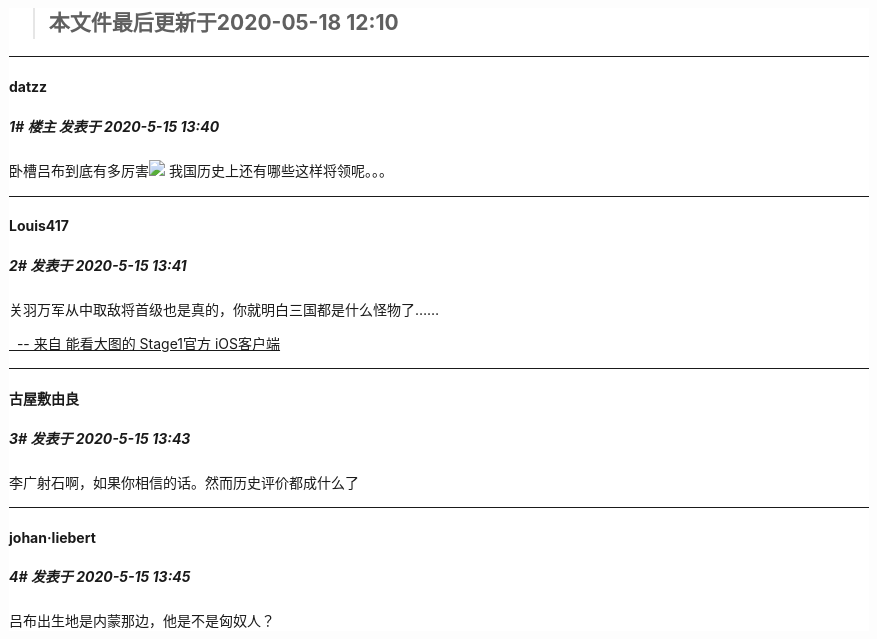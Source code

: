 > ## **本文件最后更新于2020-05-18 12:10** 



-----

####  datzz  
##### 1#       楼主       发表于 2020-5-15 13:40




卧槽吕布到底有多厉害<img src="https://static.saraba1st.com/image/smiley/face2017/068.png" referrerpolicy="no-referrer">
我国历史上还有哪些这样将领呢。。。







-----

####  Louis417  
##### 2#       发表于 2020-5-15 13:41




关羽万军从中取敌将首级也是真的，你就明白三国都是什么怪物了……

[  -- 来自 能看大图的 Stage1官方 iOS客户端](https://itunes.apple.com/fi/app/saraba1st/id1221237470?mt=8)







-----

####  古屋敷由良  
##### 3#       发表于 2020-5-15 13:43




李广射石啊，如果你相信的话。然而历史评价都成什么了







-----

####  johan·liebert  
##### 4#       发表于 2020-5-15 13:45




吕布出生地是内蒙那边，他是不是匈奴人？




